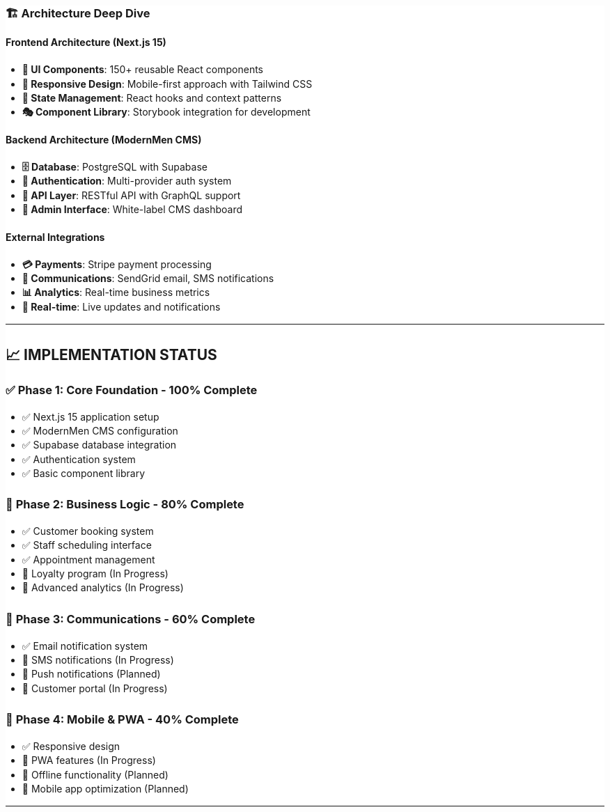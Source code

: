 ### 🏗️ **Architecture Deep Dive**

#### **Frontend Architecture (Next.js 15)**
- **🎨 UI Components**: 150+ reusable React components
- **📱 Responsive Design**: Mobile-first approach with Tailwind CSS
- **🔄 State Management**: React hooks and context patterns
- **🎭 Component Library**: Storybook integration for development

#### **Backend Architecture (ModernMen CMS)**
- **🗄️ Database**: PostgreSQL with Supabase
- **🔐 Authentication**: Multi-provider auth system
- **📡 API Layer**: RESTful API with GraphQL support
- **🔧 Admin Interface**: White-label CMS dashboard

#### **External Integrations**
- **💳 Payments**: Stripe payment processing
- **📧 Communications**: SendGrid email, SMS notifications
- **📊 Analytics**: Real-time business metrics
- **🔄 Real-time**: Live updates and notifications

---

## 📈 **IMPLEMENTATION STATUS**

### ✅ **Phase 1: Core Foundation** - 100% Complete
- ✅ Next.js 15 application setup
- ✅ ModernMen CMS configuration
- ✅ Supabase database integration
- ✅ Authentication system
- ✅ Basic component library

### 🔄 **Phase 2: Business Logic** - 80% Complete
- ✅ Customer booking system
- ✅ Staff scheduling interface
- ✅ Appointment management
- 🔄 Loyalty program (In Progress)
- 🔄 Advanced analytics (In Progress)

### 🚧 **Phase 3: Communications** - 60% Complete
- ✅ Email notification system
- 🔄 SMS notifications (In Progress)
- 🔄 Push notifications (Planned)
- 🔄 Customer portal (In Progress)

### 🎯 **Phase 4: Mobile & PWA** - 40% Complete
- ✅ Responsive design
- 🔄 PWA features (In Progress)
- 🔄 Offline functionality (Planned)
- 🔄 Mobile app optimization (Planned)

---